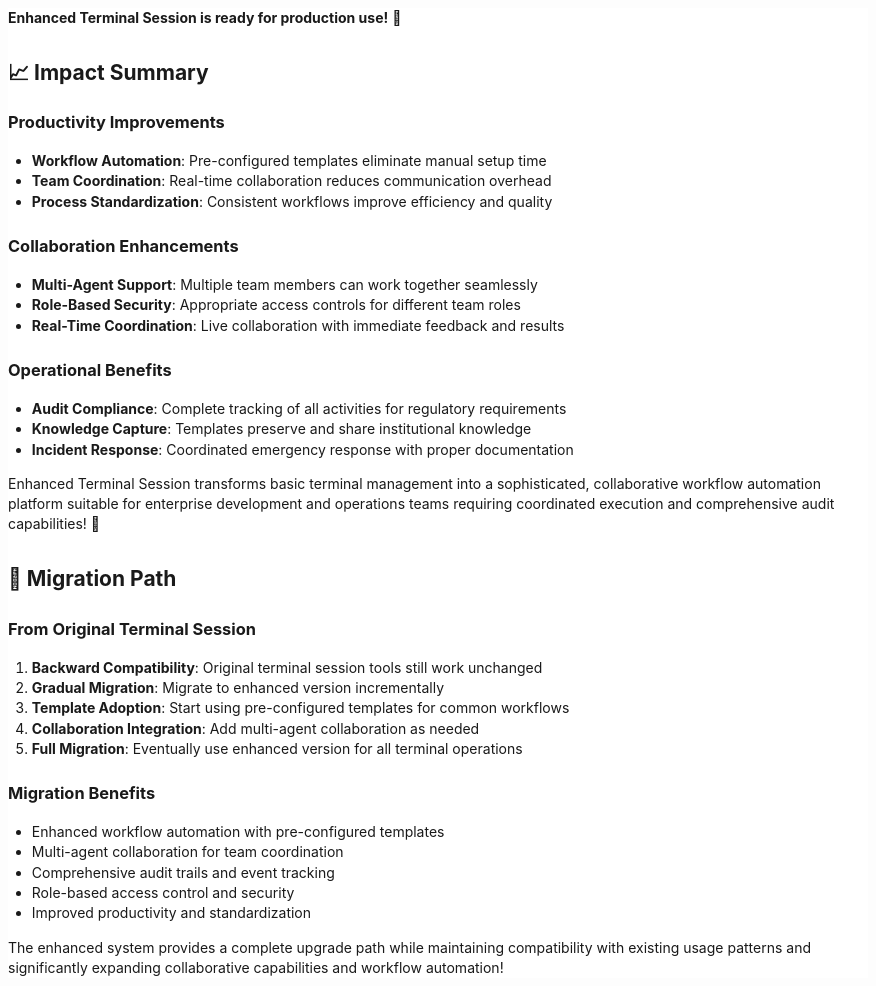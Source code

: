 **Enhanced Terminal Session is ready for production use!** 🚀

## 📈 Impact Summary

### Productivity Improvements
- **Workflow Automation**: Pre-configured templates eliminate manual setup time
- **Team Coordination**: Real-time collaboration reduces communication overhead
- **Process Standardization**: Consistent workflows improve efficiency and quality

### Collaboration Enhancements
- **Multi-Agent Support**: Multiple team members can work together seamlessly
- **Role-Based Security**: Appropriate access controls for different team roles
- **Real-Time Coordination**: Live collaboration with immediate feedback and results

### Operational Benefits
- **Audit Compliance**: Complete tracking of all activities for regulatory requirements
- **Knowledge Capture**: Templates preserve and share institutional knowledge
- **Incident Response**: Coordinated emergency response with proper documentation

Enhanced Terminal Session transforms basic terminal management into a sophisticated, collaborative workflow automation platform suitable for enterprise development and operations teams requiring coordinated execution and comprehensive audit capabilities! 🌟

## 🔄 Migration Path

### From Original Terminal Session
1. **Backward Compatibility**: Original terminal session tools still work unchanged
2. **Gradual Migration**: Migrate to enhanced version incrementally
3. **Template Adoption**: Start using pre-configured templates for common workflows
4. **Collaboration Integration**: Add multi-agent collaboration as needed
5. **Full Migration**: Eventually use enhanced version for all terminal operations

### Migration Benefits
- Enhanced workflow automation with pre-configured templates
- Multi-agent collaboration for team coordination
- Comprehensive audit trails and event tracking
- Role-based access control and security
- Improved productivity and standardization

The enhanced system provides a complete upgrade path while maintaining compatibility with existing usage patterns and significantly expanding collaborative capabilities and workflow automation!